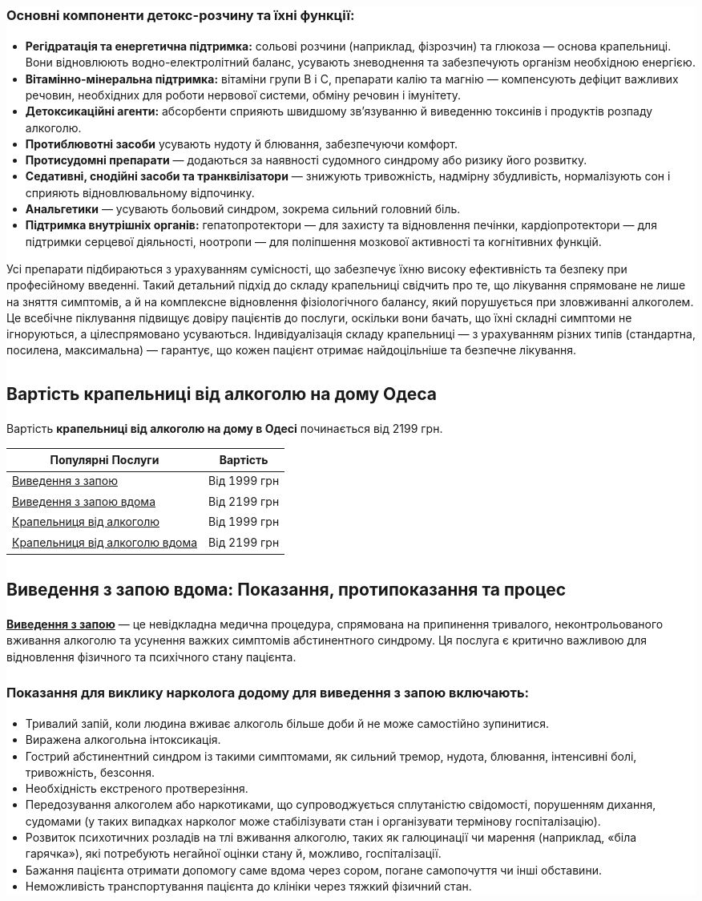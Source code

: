 ### Основні компоненти детокс-розчину та їхні функції:

* **Регідратація та енергетична підтримка:** сольові розчини (наприклад, фізрозчин) та глюкоза — основа крапельниці. Вони відновлюють водно-електролітний баланс, усувають зневоднення та забезпечують організм необхідною енергією.
* **Вітамінно-мінеральна підтримка:** вітаміни групи B і C, препарати калію та магнію — компенсують дефіцит важливих речовин, необхідних для роботи нервової системи, обміну речовин і імунітету.
* **Детоксикаційні агенти:** абсорбенти сприяють швидшому зв’язуванню й виведенню токсинів і продуктів розпаду алкоголю.
* **Протиблювотні засоби** усувають нудоту й блювання, забезпечуючи комфорт.
* **Протисудомні препарати** — додаються за наявності судомного синдрому або ризику його розвитку.
* **Седативні, снодійні засоби та транквілізатори** — знижують тривожність, надмірну збудливість, нормалізують сон і сприяють відновлювальному відпочинку.
* **Анальгетики** — усувають больовий синдром, зокрема сильний головний біль.
* **Підтримка внутрішніх органів:** гепатопротектори — для захисту та відновлення печінки, кардіопротектори — для підтримки серцевої діяльності, ноотропи — для поліпшення мозкової активності та когнітивних функцій.

Усі препарати підбираються з урахуванням сумісності, що забезпечує їхню високу ефективність та безпеку при професійному введенні. Такий детальний підхід до складу крапельниці свідчить про те, що лікування спрямоване не лише на зняття симптомів, а й на комплексне відновлення фізіологічного балансу, який порушується при зловживанні алкоголем. Це всебічне піклування підвищує довіру пацієнтів до послуги, оскільки вони бачать, що їхні складні симптоми не ігноруються, а цілеспрямовано усуваються. Індивідуалізація складу крапельниці — з урахуванням різних типів (стандартна, посилена, максимальна) — гарантує, що кожен пацієнт отримає найдоцільніше та безпечне лікування.

## Вартість крапельниці від алкоголю на дому Одеса

Вартість **крапельниці від алкоголю на дому в Одесі** починається від 2199 грн.

| Популярні Послуги                                                                                       | Вартість     |
| ------------------------------------------------------------------------------------------------------- | ------------ |
| [Виведення з запою](https://umbrella-plus.com.ua/uk/vivod-iz-zapoia-od-ua/)                             | Від 1999 грн |
| [Виведення з запою вдома](https://umbrella-plus.com.ua/uk/vivod-iz-zapoia-na-domy-od-ua/)               | Від 2199 грн |
| [Крапельниця від алкоголю](https://umbrella-plus.com.ua/uk/kapelnica-ot-alkogolia-od-ua/)               | Від 1999 грн |
| [Крапельниця від алкоголю вдома](https://umbrella-plus.com.ua/uk/kapelnica-ot-alkogolia-na-domu-od-ua/) | Від 2199 грн |

## Виведення з запою вдома: Показання, протипоказання та процес

**[Виведення з запою](https://umbrella-plus.com.ua/uk/vivod-iz-zapoia-od-ua/)** — це невідкладна медична процедура, спрямована на припинення тривалого, неконтрольованого вживання алкоголю та усунення важких симптомів абстинентного синдрому. Ця послуга є критично важливою для відновлення фізичного та психічного стану пацієнта.

### Показання для виклику нарколога додому для виведення з запою включають:

* Тривалий запій, коли людина вживає алкоголь більше доби й не може самостійно зупинитися.
* Виражена алкогольна інтоксикація.
* Гострий абстинентний синдром із такими симптомами, як сильний тремор, нудота, блювання, інтенсивні болі, тривожність, безсоння.
* Необхідність екстреного протверезіння.
* Передозування алкоголем або наркотиками, що супроводжується сплутаністю свідомості, порушенням дихання, судомами (у таких випадках нарколог може стабілізувати стан і організувати термінову госпіталізацію).
* Розвиток психотичних розладів на тлі вживання алкоголю, таких як галюцинації чи марення (наприклад, «біла гарячка»), які потребують негайної оцінки стану й, можливо, госпіталізації.
* Бажання пацієнта отримати допомогу саме вдома через сором, погане самопочуття чи інші обставини.
* Неможливість транспортування пацієнта до клініки через тяжкий фізичний стан.
